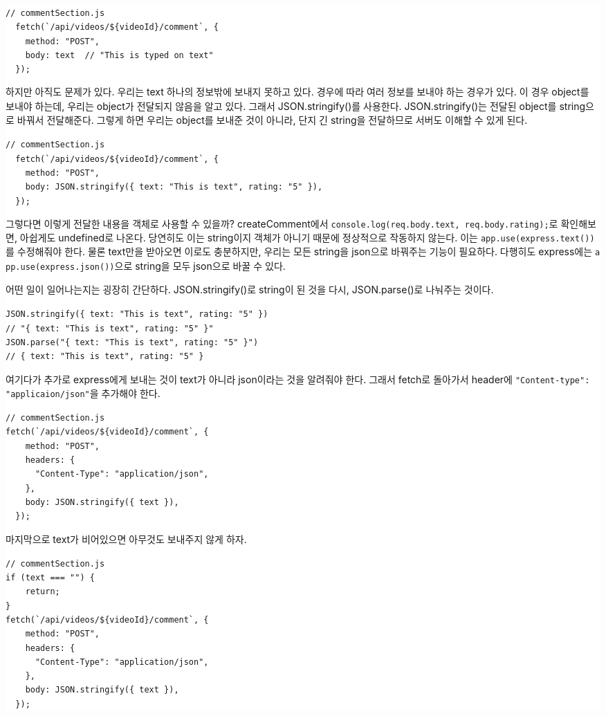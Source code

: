 ```
// commentSection.js
  fetch(`/api/videos/${videoId}/comment`, {
    method: "POST",
    body: text  // "This is typed on text"
  });
```

하지만 아직도 문제가 있다. 우리는 text 하나의 정보밖에 보내지 못하고 있다. 경우에 따라 여러 정보를 보내야 하는 경우가 있다. 이 경우 object를 보내야 하는데, 우리는 object가 전달되지 않음을 알고 있다. 그래서 JSON.stringify()를 사용한다. JSON.stringify()는 전달된 object를 string으로 바꿔서 전달해준다. 그렇게 하면 우리는 object를 보내준 것이 아니라, 단지 긴 string을 전달하므로 서버도 이해할 수 있게 된다.

```
// commentSection.js
  fetch(`/api/videos/${videoId}/comment`, {
    method: "POST",
    body: JSON.stringify({ text: "This is text", rating: "5" }),
  });
```

그렇다면 이렇게 전달한 내용을 객체로 사용할 수 있을까? createComment에서 `console.log(req.body.text, req.body.rating);`로 확인해보면, 아쉽게도 undefined로 나온다. 당연히도 이는 string이지 객체가 아니기 때문에 정상적으로 작동하지 않는다. 이는 `app.use(express.text())`를 수정해줘야 한다. 물론 text만을 받아오면 이로도 충분하지만, 우리는 모든 string을 json으로 바꿔주는 기능이 필요하다. 다행히도 express에는 `app.use(express.json())`으로 string을 모두 json으로 바꿀 수 있다.

어떤 일이 일어나는지는 굉장히 간단하다. JSON.stringify()로 string이 된 것을 다시, JSON.parse()로 나눠주는 것이다.

```
JSON.stringify({ text: "This is text", rating: "5" })
// "{ text: "This is text", rating: "5" }"
JSON.parse("{ text: "This is text", rating: "5" }")
// { text: "This is text", rating: "5" }
```

여기다가 추가로 express에게 보내는 것이 text가 아니라 json이라는 것을 알려줘야 한다. 그래서 fetch로 돌아가서 header에 `"Content-type": "applicaion/json"`을 추가해야 한다.

```
// commentSection.js
fetch(`/api/videos/${videoId}/comment`, {
    method: "POST",
    headers: {
      "Content-Type": "application/json",
    },
    body: JSON.stringify({ text }),
  });
```

마지막으로 text가 비어있으면 아무것도 보내주지 않게 하자.

```
// commentSection.js
if (text === "") {
    return;
}
fetch(`/api/videos/${videoId}/comment`, {
    method: "POST",
    headers: {
      "Content-Type": "application/json",
    },
    body: JSON.stringify({ text }),
  });
```
